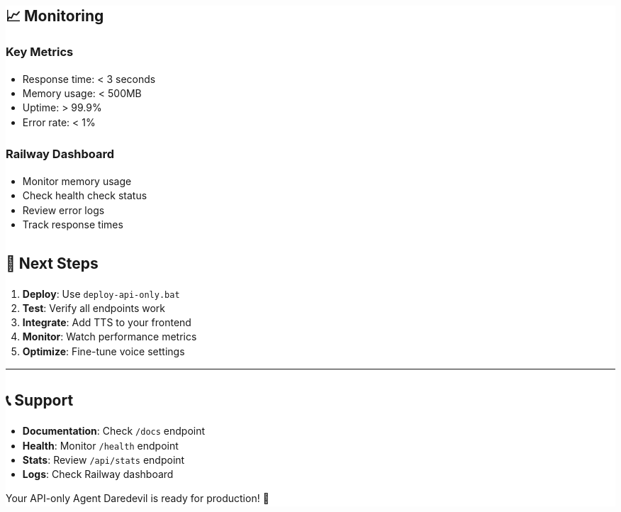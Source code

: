 ## 📈 Monitoring

### Key Metrics
- Response time: < 3 seconds
- Memory usage: < 500MB
- Uptime: > 99.9%
- Error rate: < 1%

### Railway Dashboard
- Monitor memory usage
- Check health check status
- Review error logs
- Track response times

## 🎯 Next Steps

1. **Deploy**: Use `deploy-api-only.bat`
2. **Test**: Verify all endpoints work
3. **Integrate**: Add TTS to your frontend
4. **Monitor**: Watch performance metrics
5. **Optimize**: Fine-tune voice settings

---

## 📞 Support

- **Documentation**: Check `/docs` endpoint
- **Health**: Monitor `/health` endpoint
- **Stats**: Review `/api/stats` endpoint
- **Logs**: Check Railway dashboard

Your API-only Agent Daredevil is ready for production! 🚀
